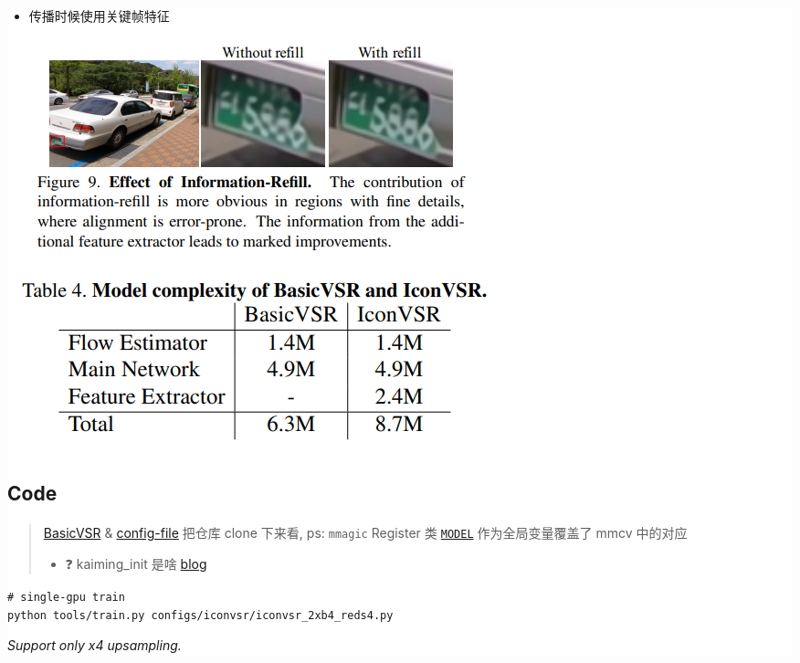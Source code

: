 - 传播时候使用关键帧特征

  ![image-20231115015920213](docs/2020_12_CVPR_BasicVSR--The-Search-for-Essential-Components-in-Video-Super-Resolution-and-Beyond_Note/image-20231115015920213.png)



![image-20231115020044868](docs/2020_12_CVPR_BasicVSR--The-Search-for-Essential-Components-in-Video-Super-Resolution-and-Beyond_Note/image-20231115020044868.png)



## Code

> [BasicVSR](https://github.com/open-mmlab/mmagic/blob/c1873ddffde7be866db4fad59daa81087e78c758/mmagic/models/editors/basicvsr/basicvsr_net.py#L18)  & [config-file](https://github.com/open-mmlab/mmagic/blob/c1873ddffde7be866db4fad59daa81087e78c758/configs/iconvsr/iconvsr_2xb4_reds4.py) 
> 把仓库 clone 下来看, ps: `mmagic` Register 类 [`MODEL`](https://github.com/open-mmlab/mmagic/blob/c1873ddffde7be866db4fad59daa81087e78c758/mmagic/registry.py#L132) 作为全局变量覆盖了 mmcv 中的对应 
>
> - :question: kaiming_init 是啥 [blog](https://blog.csdn.net/qq_41917697/article/details/116033589)

```
# single-gpu train
python tools/train.py configs/iconvsr/iconvsr_2xb4_reds4.py
```

*Support only x4 upsampling.*
